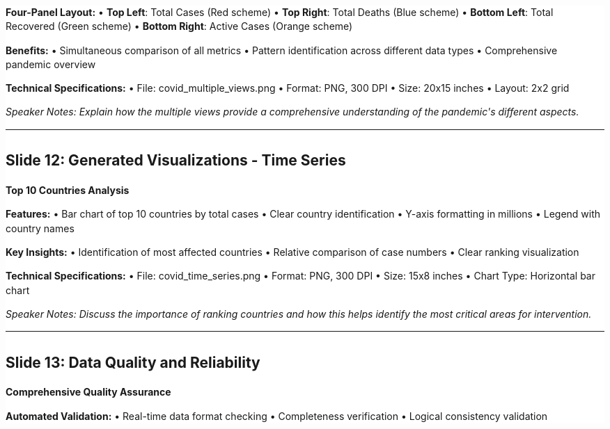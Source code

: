 **Four-Panel Layout:**
• **Top Left**: Total Cases (Red scheme)
• **Top Right**: Total Deaths (Blue scheme)
• **Bottom Left**: Total Recovered (Green scheme)
• **Bottom Right**: Active Cases (Orange scheme)

**Benefits:**
• Simultaneous comparison of all metrics
• Pattern identification across different data types
• Comprehensive pandemic overview

**Technical Specifications:**
• File: covid_multiple_views.png
• Format: PNG, 300 DPI
• Size: 20x15 inches
• Layout: 2x2 grid

*Speaker Notes: Explain how the multiple views provide a comprehensive understanding of the pandemic's different aspects.*

---

## Slide 12: Generated Visualizations - Time Series
**Top 10 Countries Analysis**

**Features:**
• Bar chart of top 10 countries by total cases
• Clear country identification
• Y-axis formatting in millions
• Legend with country names

**Key Insights:**
• Identification of most affected countries
• Relative comparison of case numbers
• Clear ranking visualization

**Technical Specifications:**
• File: covid_time_series.png
• Format: PNG, 300 DPI
• Size: 15x8 inches
• Chart Type: Horizontal bar chart

*Speaker Notes: Discuss the importance of ranking countries and how this helps identify the most critical areas for intervention.*

---

## Slide 13: Data Quality and Reliability
**Comprehensive Quality Assurance**

**Automated Validation:**
• Real-time data format checking
• Completeness verification
• Logical consistency validation
